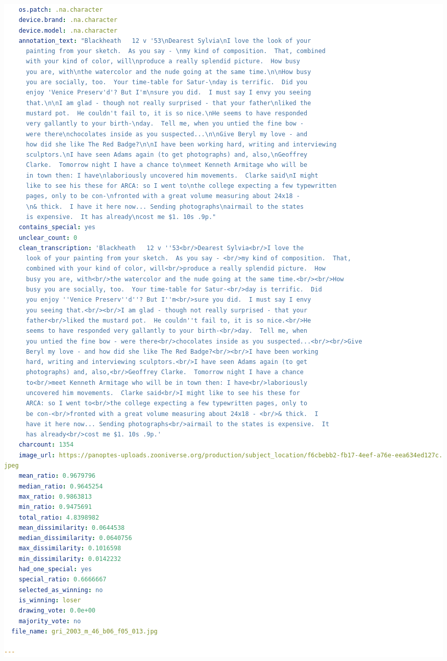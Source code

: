 ```yaml
    os.patch: .na.character
    device.brand: .na.character
    device.model: .na.character
    annotation_text: "Blackheath   12 v '53\nDearest Sylvia\nI love the look of your
      painting from your sketch.  As you say - \nmy kind of composition.  That, combined
      with your kind of color, will\nproduce a really splendid picture.  How busy
      you are, with\nthe watercolor and the nude going at the same time.\n\nHow busy
      you are socially, too.  Your time-table for Satur-\nday is terrific.  Did you
      enjoy 'Venice Preserv'd'? But I'm\nsure you did.  I must say I envy you seeing
      that.\n\nI am glad - though not really surprised - that your father\nliked the
      mustard pot.  He couldn't fail to, it is so nice.\nHe seems to have responded
      very gallantly to your birth-\nday.  Tell me, when you untied the fine bow -
      were there\nchocolates inside as you suspected...\n\nGive Beryl my love - and
      how did she like The Red Badge?\n\nI have been working hard, writing and interviewing
      sculptors.\nI have seen Adams again (to get photographs) and, also,\nGeoffrey
      Clarke.  Tomorrow night I have a chance to\nmeet Kenneth Armitage who will be
      in town then: I have\nlaboriously uncovered him movements.  Clarke said\nI might
      like to see his these for ARCA: so I went to\nthe college expecting a few typewritten
      pages, only to be con-\nfronted with a great volume measuring about 24x18 -
      \n& thick.  I have it here now... Sending photographs\nairmail to the states
      is expensive.  It has already\ncost me $1. 10s .9p."
    contains_special: yes
    unclear_count: 0
    clean_transcription: 'Blackheath   12 v ''53<br/>Dearest Sylvia<br/>I love the
      look of your painting from your sketch.  As you say - <br/>my kind of composition.  That,
      combined with your kind of color, will<br/>produce a really splendid picture.  How
      busy you are, with<br/>the watercolor and the nude going at the same time.<br/><br/>How
      busy you are socially, too.  Your time-table for Satur-<br/>day is terrific.  Did
      you enjoy ''Venice Preserv''d''? But I''m<br/>sure you did.  I must say I envy
      you seeing that.<br/><br/>I am glad - though not really surprised - that your
      father<br/>liked the mustard pot.  He couldn''t fail to, it is so nice.<br/>He
      seems to have responded very gallantly to your birth-<br/>day.  Tell me, when
      you untied the fine bow - were there<br/>chocolates inside as you suspected...<br/><br/>Give
      Beryl my love - and how did she like The Red Badge?<br/><br/>I have been working
      hard, writing and interviewing sculptors.<br/>I have seen Adams again (to get
      photographs) and, also,<br/>Geoffrey Clarke.  Tomorrow night I have a chance
      to<br/>meet Kenneth Armitage who will be in town then: I have<br/>laboriously
      uncovered him movements.  Clarke said<br/>I might like to see his these for
      ARCA: so I went to<br/>the college expecting a few typewritten pages, only to
      be con-<br/>fronted with a great volume measuring about 24x18 - <br/>& thick.  I
      have it here now... Sending photographs<br/>airmail to the states is expensive.  It
      has already<br/>cost me $1. 10s .9p.'
    charcount: 1354
    image_url: https://panoptes-uploads.zooniverse.org/production/subject_location/f6cbebb2-fb17-4eef-a76e-eea634ed127c.jpeg
    mean_ratio: 0.9679796
    median_ratio: 0.9645254
    max_ratio: 0.9863813
    min_ratio: 0.9475691
    total_ratio: 4.8398982
    mean_dissimilarity: 0.0644538
    median_dissimilarity: 0.0640756
    max_dissimilarity: 0.1016598
    min_dissimilarity: 0.0142232
    had_one_special: yes
    special_ratio: 0.6666667
    selected_as_winning: no
    is_winning: loser
    drawing_vote: 0.0e+00
    majority_vote: no
  file_name: gri_2003_m_46_b06_f05_013.jpg

---
```